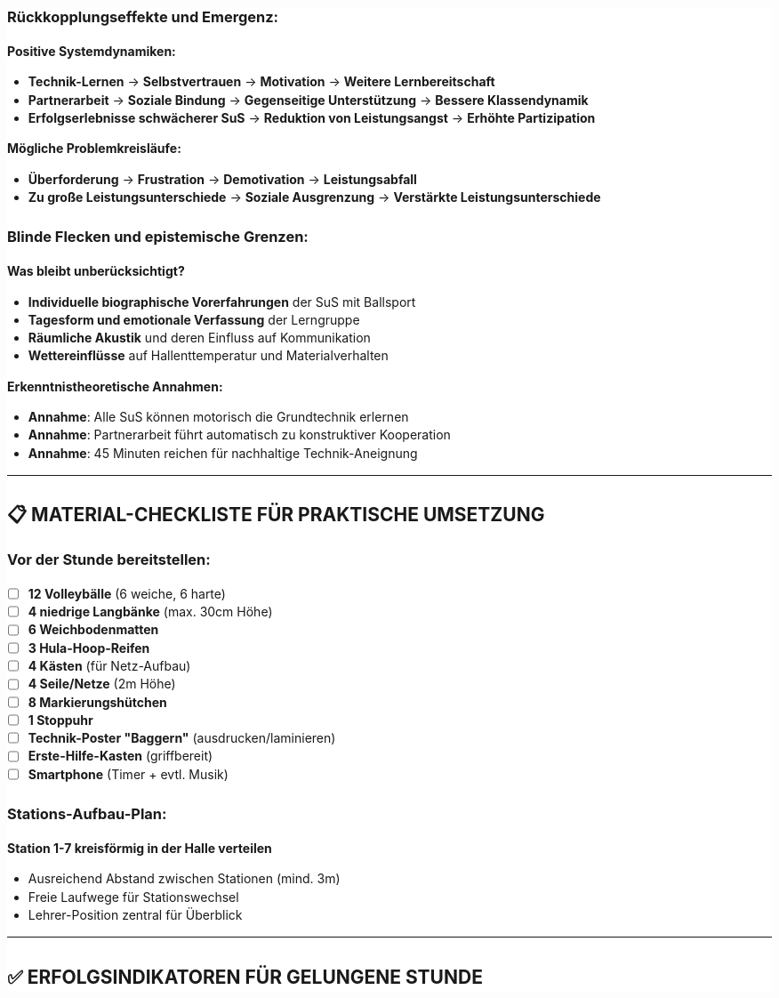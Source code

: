 ### **Rückkopplungseffekte und Emergenz:**
**Positive Systemdynamiken:**
- **Technik-Lernen** → **Selbstvertrauen** → **Motivation** → **Weitere Lernbereitschaft**
- **Partnerarbeit** → **Soziale Bindung** → **Gegenseitige Unterstützung** → **Bessere Klassendynamik**
- **Erfolgserlebnisse schwächerer SuS** → **Reduktion von Leistungsangst** → **Erhöhte Partizipation**

**Mögliche Problemkreisläufe:**
- **Überforderung** → **Frustration** → **Demotivation** → **Leistungsabfall**
- **Zu große Leistungsunterschiede** → **Soziale Ausgrenzung** → **Verstärkte Leistungsunterschiede**

### **Blinde Flecken und epistemische Grenzen:**
**Was bleibt unberücksichtigt?**
- **Individuelle biographische Vorerfahrungen** der SuS mit Ballsport
- **Tagesform und emotionale Verfassung** der Lerngruppe
- **Räumliche Akustik** und deren Einfluss auf Kommunikation
- **Wettereinflüsse** auf Hallenttemperatur und Materialverhalten

**Erkenntnistheoretische Annahmen:**
- **Annahme**: Alle SuS können motorisch die Grundtechnik erlernen
- **Annahme**: Partnerarbeit führt automatisch zu konstruktiver Kooperation
- **Annahme**: 45 Minuten reichen für nachhaltige Technik-Aneignung

---

## 📋 **MATERIAL-CHECKLISTE FÜR PRAKTISCHE UMSETZUNG**

### **Vor der Stunde bereitstellen:**
- [ ] **12 Volleybälle** (6 weiche, 6 harte)
- [ ] **4 niedrige Langbänke** (max. 30cm Höhe)
- [ ] **6 Weichbodenmatten** 
- [ ] **3 Hula-Hoop-Reifen**
- [ ] **4 Kästen** (für Netz-Aufbau)
- [ ] **4 Seile/Netze** (2m Höhe)
- [ ] **8 Markierungshütchen**
- [ ] **1 Stoppuhr**
- [ ] **Technik-Poster "Baggern"** (ausdrucken/laminieren)
- [ ] **Erste-Hilfe-Kasten** (griffbereit)
- [ ] **Smartphone** (Timer + evtl. Musik)

### **Stations-Aufbau-Plan:**
**Station 1-7 kreisförmig in der Halle verteilen**
- Ausreichend Abstand zwischen Stationen (mind. 3m)
- Freie Laufwege für Stationswechsel
- Lehrer-Position zentral für Überblick

---

## ✅ **ERFOLGSINDIKATOREN FÜR GELUNGENE STUNDE**
